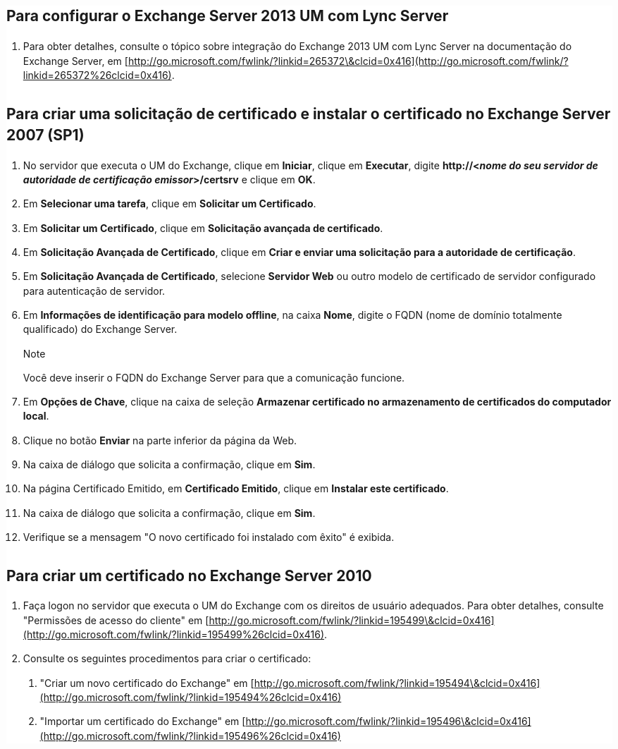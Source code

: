 ## Para configurar o Exchange Server 2013 UM com Lync Server

1.  Para obter detalhes, consulte o tópico sobre integração do Exchange 2013 UM com Lync Server na documentação do Exchange Server, em [http://go.microsoft.com/fwlink/?linkid=265372\&clcid=0x416](http://go.microsoft.com/fwlink/?linkid=265372%26clcid=0x416).

## Para criar uma solicitação de certificado e instalar o certificado no Exchange Server 2007 (SP1)

1.  No servidor que executa o UM do Exchange, clique em **Iniciar**, clique em **Executar**, digite **http://\<***nome do seu servidor de autoridade de certificação emissor***\>/certsrv** e clique em **OK**.

2.  Em **Selecionar uma tarefa**, clique em **Solicitar um Certificado**.

3.  Em **Solicitar um Certificado**, clique em **Solicitação avançada de certificado**.

4.  Em **Solicitação Avançada de Certificado**, clique em **Criar e enviar uma solicitação para a autoridade de certificação**.

5.  Em **Solicitação Avançada de Certificado**, selecione **Servidor Web** ou outro modelo de certificado de servidor configurado para autenticação de servidor.

6.  Em **Informações de identificação para modelo offline**, na caixa **Nome**, digite o FQDN (nome de domínio totalmente qualificado) do Exchange Server.
    
    > [!NOTE]  
    > Você deve inserir o FQDN do Exchange Server para que a comunicação funcione.

7.  Em **Opções de Chave**, clique na caixa de seleção **Armazenar certificado no armazenamento de certificados do computador local**.

8.  Clique no botão **Enviar** na parte inferior da página da Web.

9.  Na caixa de diálogo que solicita a confirmação, clique em **Sim**.

10. Na página Certificado Emitido, em **Certificado Emitido**, clique em **Instalar este certificado**.

11. Na caixa de diálogo que solicita a confirmação, clique em **Sim**.

12. Verifique se a mensagem "O novo certificado foi instalado com êxito" é exibida.

## Para criar um certificado no Exchange Server 2010

1.  Faça logon no servidor que executa o UM do Exchange com os direitos de usuário adequados. Para obter detalhes, consulte "Permissões de acesso do cliente" em [http://go.microsoft.com/fwlink/?linkid=195499\&clcid=0x416](http://go.microsoft.com/fwlink/?linkid=195499%26clcid=0x416).

2.  Consulte os seguintes procedimentos para criar o certificado:
    
    1.  "Criar um novo certificado do Exchange" em [http://go.microsoft.com/fwlink/?linkid=195494\&clcid=0x416](http://go.microsoft.com/fwlink/?linkid=195494%26clcid=0x416)
    
    2.  "Importar um certificado do Exchange" em [http://go.microsoft.com/fwlink/?linkid=195496\&clcid=0x416](http://go.microsoft.com/fwlink/?linkid=195496%26clcid=0x416)
    